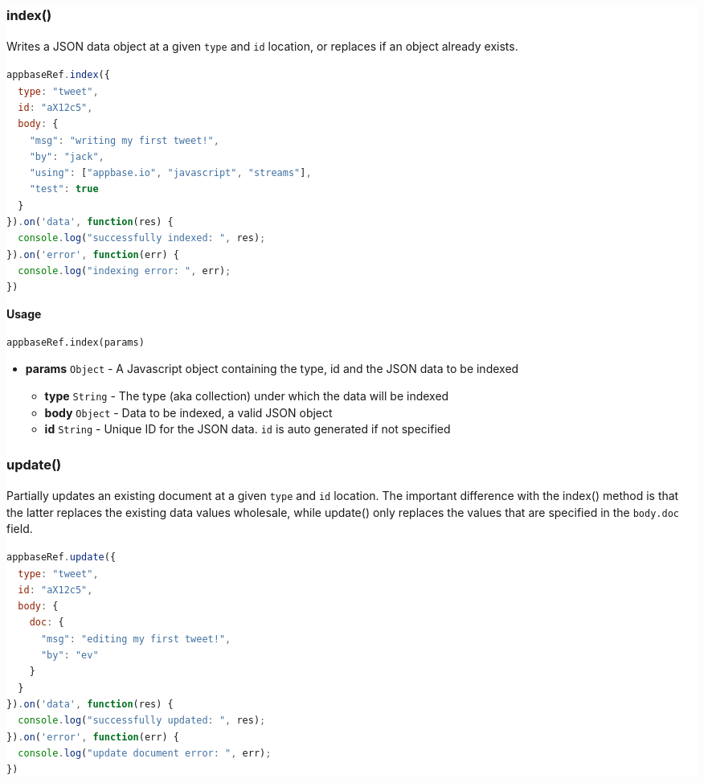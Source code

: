 ### index()

Writes a JSON data object at a given ``type`` and ``id`` location, or replaces if an object already exists.

```js
appbaseRef.index({
  type: "tweet",
  id: "aX12c5",
  body: {
    "msg": "writing my first tweet!",
    "by": "jack",
    "using": ["appbase.io", "javascript", "streams"],
    "test": true
  }
}).on('data', function(res) {
  console.log("successfully indexed: ", res);
}).on('error', function(err) {
  console.log("indexing error: ", err);
})
```

**Usage**

``appbaseRef.index(params)``

- **params** ``Object`` - A Javascript object containing the type, id and the JSON data to be indexed

	- **type** ``String`` - The type (aka collection) under which the data will be indexed
	- **body** ``Object`` - Data to be indexed, a valid JSON object
	- **id** ``String`` - Unique ID for the JSON data. ``id`` is auto generated if not specified

### update()

Partially updates an existing document at a given ``type`` and ``id`` location. The important difference with the index() method is that the latter replaces the existing data values wholesale, while update() only replaces the values that are specified in the ``body.doc`` field.

```js
appbaseRef.update({
  type: "tweet",
  id: "aX12c5",
  body: {
    doc: {
      "msg": "editing my first tweet!",
      "by": "ev"
    }
  }
}).on('data', function(res) {
  console.log("successfully updated: ", res);
}).on('error', function(err) {
  console.log("update document error: ", err);
})
```
